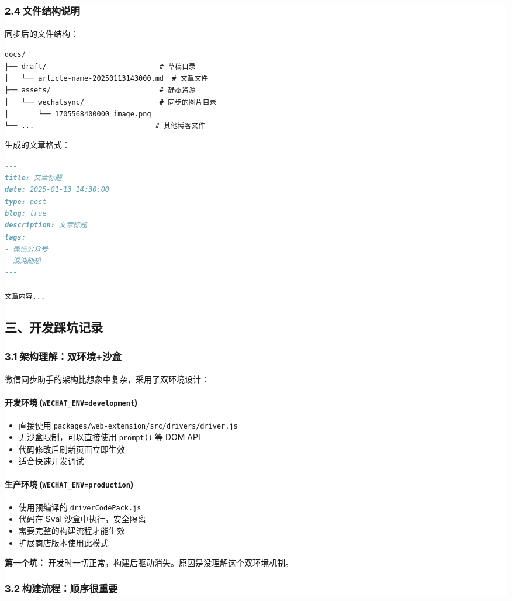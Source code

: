 ### 2.4 文件结构说明

同步后的文件结构：

```
docs/
├── draft/                           # 草稿目录
│   └── article-name-20250113143000.md  # 文章文件
├── assets/                          # 静态资源
│   └── wechatsync/                  # 同步的图片目录
│       └── 1705568400000_image.png
└── ...                             # 其他博客文件
```

生成的文章格式：

```markdown
---
title: 文章标题
date: 2025-01-13 14:30:00
type: post
blog: true
description: 文章标题
tags:
- 微信公众号
- 混沌随想
---

文章内容...
```

## 三、开发踩坑记录

### 3.1 架构理解：双环境+沙盒

微信同步助手的架构比想象中复杂，采用了双环境设计：

#### 开发环境 (`WECHAT_ENV=development`)
- 直接使用 `packages/web-extension/src/drivers/driver.js`
- 无沙盒限制，可以直接使用 `prompt()` 等 DOM API
- 代码修改后刷新页面立即生效
- 适合快速开发调试

#### 生产环境 (`WECHAT_ENV=production`)
- 使用预编译的 `driverCodePack.js`
- 代码在 Sval 沙盒中执行，安全隔离
- 需要完整的构建流程才能生效
- 扩展商店版本使用此模式

**第一个坑：** 开发时一切正常，构建后驱动消失。原因是没理解这个双环境机制。

### 3.2 构建流程：顺序很重要
